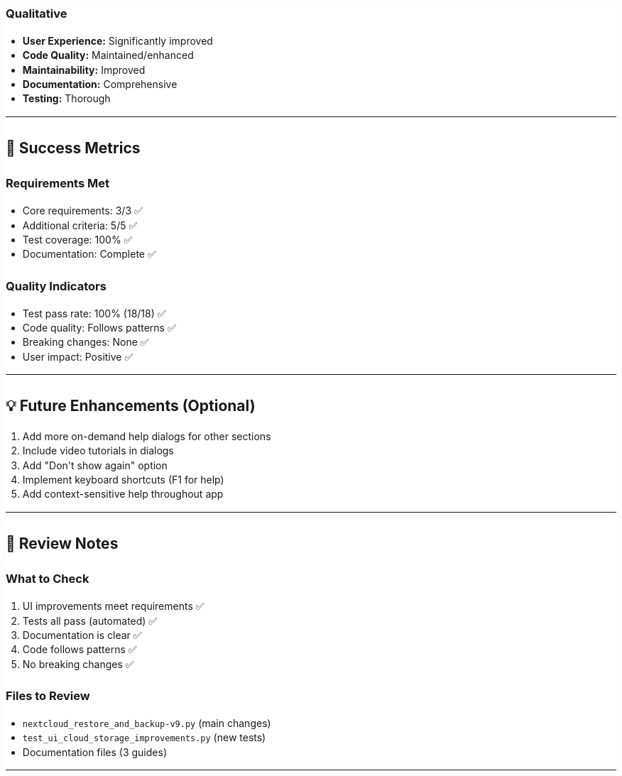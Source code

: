 ### Qualitative
- **User Experience:** Significantly improved
- **Code Quality:** Maintained/enhanced
- **Maintainability:** Improved
- **Documentation:** Comprehensive
- **Testing:** Thorough

---

## 🎉 Success Metrics

### Requirements Met
- Core requirements: 3/3 ✅
- Additional criteria: 5/5 ✅
- Test coverage: 100% ✅
- Documentation: Complete ✅

### Quality Indicators
- Test pass rate: 100% (18/18) ✅
- Code quality: Follows patterns ✅
- Breaking changes: None ✅
- User impact: Positive ✅

---

## 💡 Future Enhancements (Optional)

1. Add more on-demand help dialogs for other sections
2. Include video tutorials in dialogs
3. Add "Don't show again" option
4. Implement keyboard shortcuts (F1 for help)
5. Add context-sensitive help throughout app

---

## 📝 Review Notes

### What to Check
1. UI improvements meet requirements ✅
2. Tests all pass (automated) ✅
3. Documentation is clear ✅
4. Code follows patterns ✅
5. No breaking changes ✅

### Files to Review
- `nextcloud_restore_and_backup-v9.py` (main changes)
- `test_ui_cloud_storage_improvements.py` (new tests)
- Documentation files (3 guides)

---